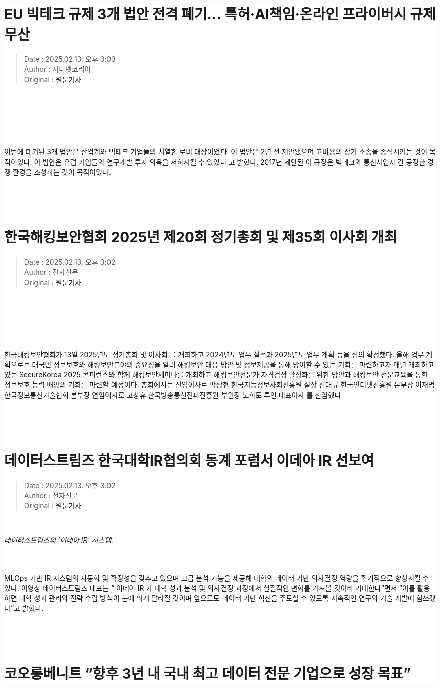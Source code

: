   
# EU 빅테크 규제 3개 법안 전격 폐기... 특허·AI책임·온라인 프라이버시 규제 무산  
  
> Date : 2025.02.13. 오후 3:03  
> Author : 지디넷코리아  
> Original : [원문기사](https://n.news.naver.com/mnews/article/092/0002363062?sid=105)  
<br/>  
  
<img alt="" class="_LAZY_LOADING _LAZY_LOADING_INIT_HIDE" src="https://imgnews.pstatic.net/image/092/2025/02/13/0002363062_001_20250213150309060.jpg?type=w860" id="img1" style="display: none;"></img>  
<br/><br/>  
  
이번에 폐기된 3개 법안은 산업계와 빅테크 기업들의 치열한 로비 대상이었다.
이 법안은 2년 전 제안됐으며 고비용의 장기 소송을 종식시키는 것이 목적이었다.
이 법안은 유럽 기업들의 연구개발 투자 의욕을 저하시킬 수 있었다 고 밝혔다.
2017년 제안된 이 규정은 빅테크와 통신사업자 간 공정한 경쟁 환경을 조성하는 것이 목적이었다.  
<br/><br/><br/>  

  
# 한국해킹보안협회 2025년 제20회 정기총회 및 제35회 이사회 개최  
  
> Date : 2025.02.13. 오후 3:02  
> Author : 전자신문  
> Original : [원문기사](https://n.news.naver.com/mnews/article/030/0003283946?sid=105)  
<br/>  
  
<img alt="" class="_LAZY_LOADING _LAZY_LOADING_INIT_HIDE" src="https://imgnews.pstatic.net/image/030/2025/02/13/0003283946_001_20250213150223030.jpg?type=w860" id="img1" style="display: none;"></img>  
<br/><br/>  
  
한국해킹보안협회가 13일 2025년도 정기총회 및 이사회 를 개최하고 2024년도 업무 실적과 2025년도 업무 계획 등을 심의 확정했다. 올해 업무 계획으로는 대국민 정보보호와 해킹보안분야의 중요성을 알려 해킹보안 대응 방안 및 정보제공을 통해 방어할 수 있는 기회를 마련하고자 매년 개최하고 있는 SecureKorea 2025 콘퍼런스와 함께 해킹보안세미나를 개최하고 해킹보안전문가 자격검정 활성화를 위한 방안과 해킹보안 전문교육을 통한 정보보호 능력 배양의 기회를 마련할 예정이다. 총회에서는 신임이사로 박상현 한국지능정보사회진흥원 실장 신대규 한국인터넷진흥원 본부장 이재범 한국정보통신기술협회 본부장 연임이사로 고창휴 한국방송통신전파진흥원 부원장 노희도 투인 대표이사 를 선임했다  
<br/><br/><br/>  

  
# 데이터스트림즈 한국대학IR협의회 동계 포럼서 이데아 IR 선보여  
  
> Date : 2025.02.13. 오후 3:02  
> Author : 전자신문  
> Original : [원문기사](https://n.news.naver.com/mnews/article/030/0003283945?sid=105)  
<br/>  
  
<img alt="데이터스트림즈의 '이데아 IR' 시스템." class="_LAZY_LOADING _LAZY_LOADING_INIT_HIDE" src="https://imgnews.pstatic.net/image/030/2025/02/13/0003283945_001_20250213150216035.jpg?type=w860" id="img1" style="display: none;"></img><em class="img_desc">데이터스트림즈의 '이데아 IR' 시스템.</em>  
<br/><br/>  
  
MLOps 기반 IR 시스템의 자동화 및 확장성을 갖추고 있으며 고급 분석 기능을 제공해 대학의 데이터 기반 의사결정 역량을 획기적으로 향상시킬 수 있다.
이영상 데이터스트림즈 대표는 “ 이데아 IR 가 대학 성과 분석 및 의사결정 과정에서 실질적인 변화를 가져올 것이라 기대한다”면서 “이를 활용하면 대학 성과 관리와 전략 수립 방식이 눈에 띄게 달라질 것이며 앞으로도 데이터 기반 혁신을 주도할 수 있도록 지속적인 연구와 기술 개발에 힘쓰겠다”고 밝혔다.  
<br/><br/><br/>  

  
# 코오롱베니트 “향후 3년 내 국내 최고 데이터 전문 기업으로 성장 목표”  
  